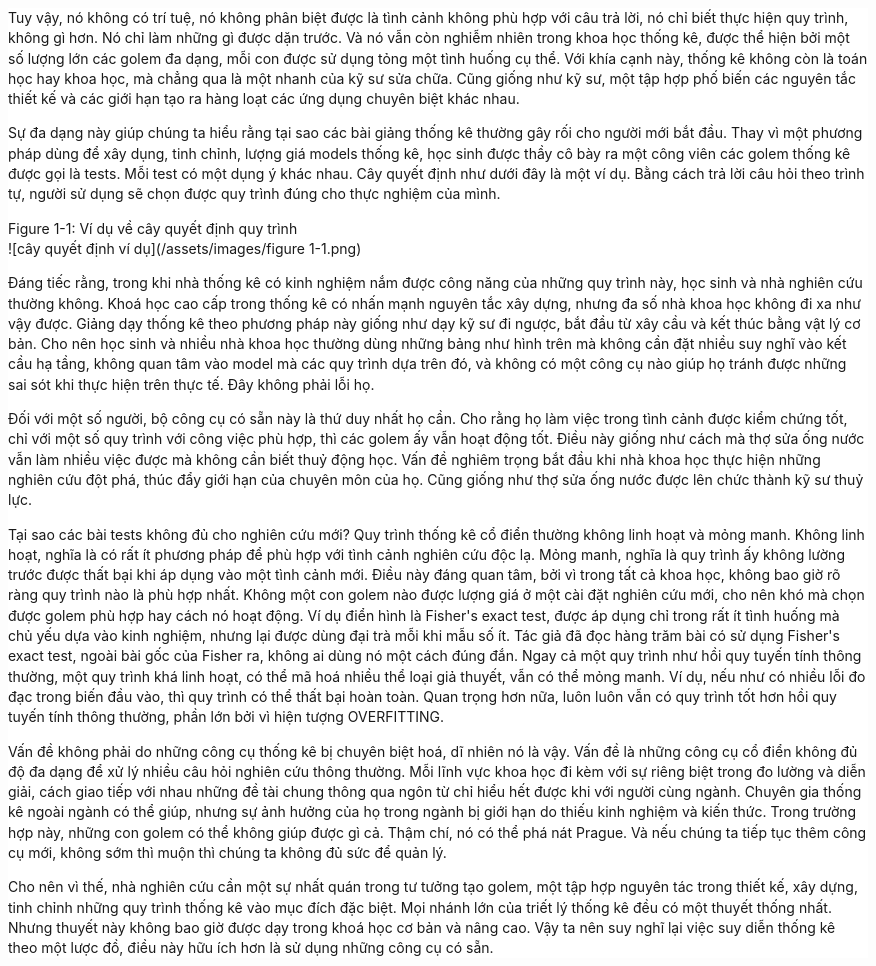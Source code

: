 Tuy vậy, nó không có trí tuệ, nó không phân biệt được là tình cảnh không phù hợp với câu trả lời, nó chỉ biết thực hiện quy trình, không gì hơn. Nó chỉ làm những gì được dặn trước. Và nó vẫn còn nghiễm nhiên trong khoa học thống kê, được thể hiện bởi một số lượng lớn các golem đa dạng, mỗi con được sử dụng tỏng một tình huống cụ thể. Với khía cạnh này, thống kê không còn là toán học hay khoa học, mà chẳng qua là một nhanh của kỹ sư sửa chữa. Cũng giống như kỹ sư, một tập hợp phố biến các nguyên tắc thiết kế và các giới hạn tạo ra hàng loạt các ứng dụng chuyên biệt khác nhau.  

Sự đa dạng này giúp chúng ta hiểu rằng tại sao các bài giảng thống kê thường gây rối cho người mới bắt đầu. Thay vì một phương pháp dùng để xây dụng, tinh chỉnh, lượng giá models thống kê, học sinh được thầy cô bày ra một công viên các golem thống kê được gọi là tests. Mỗi test có một dụng ý khác nhau. Cây quyết định như dưới đây là một ví dụ. Bằng cách trả lời câu hỏi theo trình tự, người sử dụng sẽ chọn được quy trình đúng cho thực nghiệm của mình.  

Figure 1-1: Ví dụ về cây quyết định quy trình  
![cây quyết định ví dụ](/assets/images/figure 1-1.png)  

Đáng tiếc rằng, trong khi nhà thống kê có kinh nghiệm nắm được công năng của những quy trình này, học sinh và nhà nghiên cứu thường không. Khoá học cao cấp trong thống kê có nhấn mạnh nguyên tắc xây dựng, nhưng đa số nhà khoa học không đi xa như vậy được. Giảng dạy thống kê theo phương pháp này giống như dạy kỹ sư đi ngược, bắt đầu từ xây cầu và kết thúc bằng vật lý cơ bản. Cho nên học sinh và nhiều nhà khoa học thường dùng những bảng như hình trên mà không cần đặt nhiều suy nghĩ vào kết cầu hạ tầng, không quan tâm vào model mà các quy trình dựa trên đó, và không có một công cụ nào giúp họ tránh được những sai sót khi thực hiện trên thực tế. Đây không phải lỗi họ.  

Đối với một số người, bộ công cụ có sẵn này là thứ duy nhất họ cần. Cho rằng họ làm việc trong tình cảnh được kiểm chứng tốt, chỉ với một số quy trình với công việc phù hợp, thì các golem ấy vẫn hoạt động tốt. Điều này giống như cách mà thợ sửa ống nước vẫn làm nhiều việc được mà không cần biết thuỷ động học. Vấn đề nghiêm trọng bắt đầu khi nhà khoa học thực hiện những nghiên cứu đột phá, thúc đẩy giới hạn của chuyên môn của họ. Cũng giống như thợ sửa ống nước được lên chức thành kỹ sư thuỷ lực.  

Tại sao các bài tests không đủ cho nghiên cứu mới? Quy trình thống kê cổ điển thường không linh hoạt và mỏng manh. Không linh hoạt, nghĩa là có rất ít phương pháp để phù hợp với tình cảnh nghiên cứu độc lạ. Mỏng manh, nghĩa là quy trình ấy không lường trước được thất bại khi áp dụng vào một tình cảnh mới. Điều này đáng quan tâm, bởi vì trong tất cả khoa học, không bao giờ rõ ràng quy trình nào là phù hợp nhất. Không một con golem nào được lượng giá ở một cài đặt nghiên cứu mới, cho nên khó mà chọn được golem phù hợp hay cách nó hoạt động. Ví dụ điển hình là Fisher's exact test, được áp dụng chỉ trong rất ít tình huống mà chủ yếu dựa vào kinh nghiệm, nhưng lại được dùng đại trà mỗi khi mẫu số ít. Tác giả đã đọc hàng trăm bài có sử dụng Fisher's exact test, ngoài bài gốc của Fisher ra, không ai dùng nó một cách đúng đắn. Ngay cả một quy trình như hồi quy tuyến tính thông thường, một quy trình khá linh hoạt, có thể mã hoá nhiều thể loại giả thuyết, vẫn có thể mỏng manh. Ví dụ, nếu như có nhiều lỗi đo đạc trong biến đầu vào, thì quy trình có thể thất bại hoàn toàn. Quan trọng hơn nữa, luôn luôn vẫn có quy trình tốt hơn hồi quy tuyến tính thông thường, phần lớn bởi vì hiện tượng OVERFITTING.  

Vấn đề không phải do những công cụ thống kê bị chuyên biệt hoá, dĩ nhiên nó là vậy. Vấn đề là những công cụ cổ điển không đủ độ đa dạng để xử lý nhiều câu hỏi nghiên cứu thông thường. Mỗi lĩnh vực khoa học đi kèm với sự riêng biệt trong đo lường và diễn giải, cách giao tiếp với nhau những đề tài chung thông qua ngôn từ chỉ hiểu hết được khi với người cùng ngành. Chuyên gia thống kê ngoài ngành có thể giúp, nhưng sự ảnh hưởng của họ trong ngành bị giới hạn do thiếu kinh nghiệm và kiến thức. Trong trường hợp này, những con golem có thể không giúp được gì cả. Thậm chí, nó có thể phá nát Prague. Và nếu chúng ta tiếp tục thêm công cụ mới, không sớm thì muộn thì chúng ta không đủ sức để quản lý.  

Cho nên vì thế, nhà nghiên cứu cần một sự nhất quán trong tư tưởng tạo golem, một tập hợp nguyên tác trong thiết kế, xây dựng, tinh chỉnh những quy trình thống kê vào mục đích đặc biệt. Mọi nhánh lớn của triết lý thống kê đều có một thuyết thống nhất. Nhưng thuyết này không bao giờ được dạy trong khoá học cơ bản và nâng cao. Vậy ta nên suy nghĩ lại việc suy diễn thống kê theo một lược đồ, điều này hữu ích hơn là sử dụng những công cụ có sẵn.  
